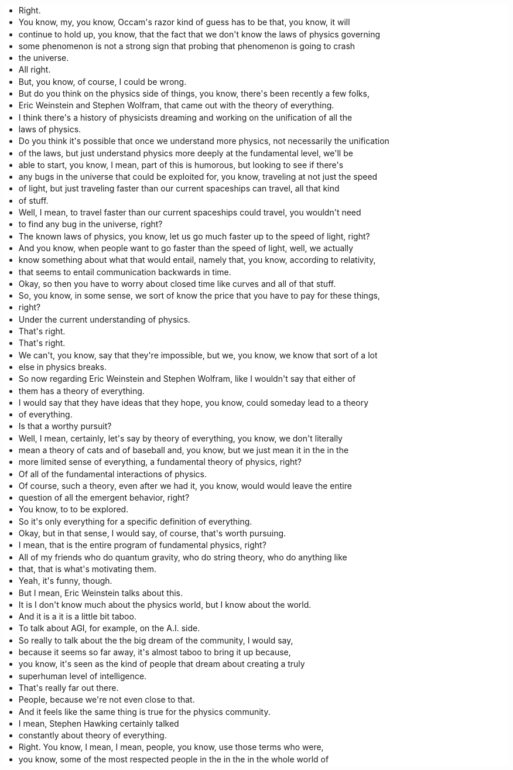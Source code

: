 *  Right.
*  You know, my, you know, Occam's razor kind of guess has to be that, you know, it will
*  continue to hold up, you know, that the fact that we don't know the laws of physics governing
*  some phenomenon is not a strong sign that probing that phenomenon is going to crash
*  the universe.
*  All right.
*  But, you know, of course, I could be wrong.
*  But do you think on the physics side of things, you know, there's been recently a few folks,
*  Eric Weinstein and Stephen Wolfram, that came out with the theory of everything.
*  I think there's a history of physicists dreaming and working on the unification of all the
*  laws of physics.
*  Do you think it's possible that once we understand more physics, not necessarily the unification
*  of the laws, but just understand physics more deeply at the fundamental level, we'll be
*  able to start, you know, I mean, part of this is humorous, but looking to see if there's
*  any bugs in the universe that could be exploited for, you know, traveling at not just the speed
*  of light, but just traveling faster than our current spaceships can travel, all that kind
*  of stuff.
*  Well, I mean, to travel faster than our current spaceships could travel, you wouldn't need
*  to find any bug in the universe, right?
*  The known laws of physics, you know, let us go much faster up to the speed of light, right?
*  And you know, when people want to go faster than the speed of light, well, we actually
*  know something about what that would entail, namely that, you know, according to relativity,
*  that seems to entail communication backwards in time.
*  Okay, so then you have to worry about closed time like curves and all of that stuff.
*  So, you know, in some sense, we sort of know the price that you have to pay for these things,
*  right?
*  Under the current understanding of physics.
*  That's right.
*  That's right.
*  We can't, you know, say that they're impossible, but we, you know, we know that sort of a lot
*  else in physics breaks.
*  So now regarding Eric Weinstein and Stephen Wolfram, like I wouldn't say that either of
*  them has a theory of everything.
*  I would say that they have ideas that they hope, you know, could someday lead to a theory
*  of everything.
*  Is that a worthy pursuit?
*  Well, I mean, certainly, let's say by theory of everything, you know, we don't literally
*  mean a theory of cats and of baseball and, you know, but we just mean it in the in the
*  more limited sense of everything, a fundamental theory of physics, right?
*  Of all of the fundamental interactions of physics.
*  Of course, such a theory, even after we had it, you know, would would leave the entire
*  question of all the emergent behavior, right?
*  You know, to to be explored.
*  So it's only everything for a specific definition of everything.
*  Okay, but in that sense, I would say, of course, that's worth pursuing.
*  I mean, that is the entire program of fundamental physics, right?
*  All of my friends who do quantum gravity, who do string theory, who do anything like
*  that, that is what's motivating them.
*  Yeah, it's funny, though.
*  But I mean, Eric Weinstein talks about this.
*  It is I don't know much about the physics world, but I know about the world.
*  And it is a it is a little bit taboo.
*  To talk about AGI, for example, on the A.I. side.
*  So really to talk about the the big dream of the community, I would say,
*  because it seems so far away, it's almost taboo to bring it up because,
*  you know, it's seen as the kind of people that dream about creating a truly
*  superhuman level of intelligence.
*  That's really far out there.
*  People, because we're not even close to that.
*  And it feels like the same thing is true for the physics community.
*  I mean, Stephen Hawking certainly talked
*  constantly about theory of everything.
*  Right. You know, I mean, I mean, people, you know, use those terms who were,
*  you know, some of the most respected people in the in the in the whole world of
